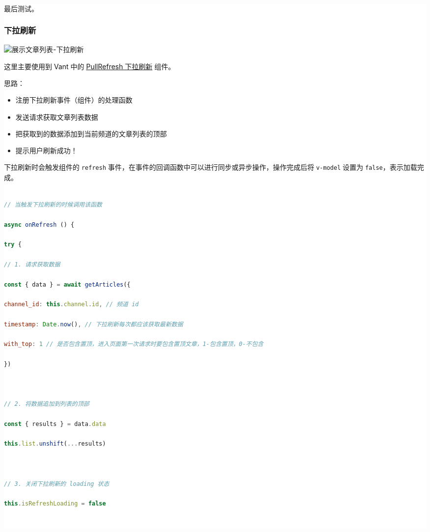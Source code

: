 
  

最后测试。

  
  
  

### 下拉刷新

  

<img src="assets/展示文章列表-下拉刷新.gif" alt="展示文章列表-下拉刷新" width="250" />

  

这里主要使用到 Vant 中的 [PullRefresh 下拉刷新](https://youzan.github.io/vant/#/zh-CN/pull-refresh) 组件。

  

思路：

  

- 注册下拉刷新事件（组件）的处理函数

- 发送请求获取文章列表数据

- 把获取到的数据添加到当前频道的文章列表的顶部

- 提示用户刷新成功！

  

下拉刷新时会触发组件的 `refresh` 事件，在事件的回调函数中可以进行同步或异步操作，操作完成后将 `v-model` 设置为 `false`，表示加载完成。

  

```js

// 当触发下拉刷新的时候调用该函数

async onRefresh () {

try {

// 1. 请求获取数据

const { data } = await getArticles({

channel_id: this.channel.id, // 频道 id

timestamp: Date.now(), // 下拉刷新每次都应该获取最新数据

with_top: 1 // 是否包含置顶，进入页面第一次请求时要包含置顶文章，1-包含置顶，0-不包含

})

  

// 2. 将数据追加到列表的顶部

const { results } = data.data

this.list.unshift(...results)

  

// 3. 关闭下拉刷新的 loading 状态

this.isRefreshLoading = false

  

```